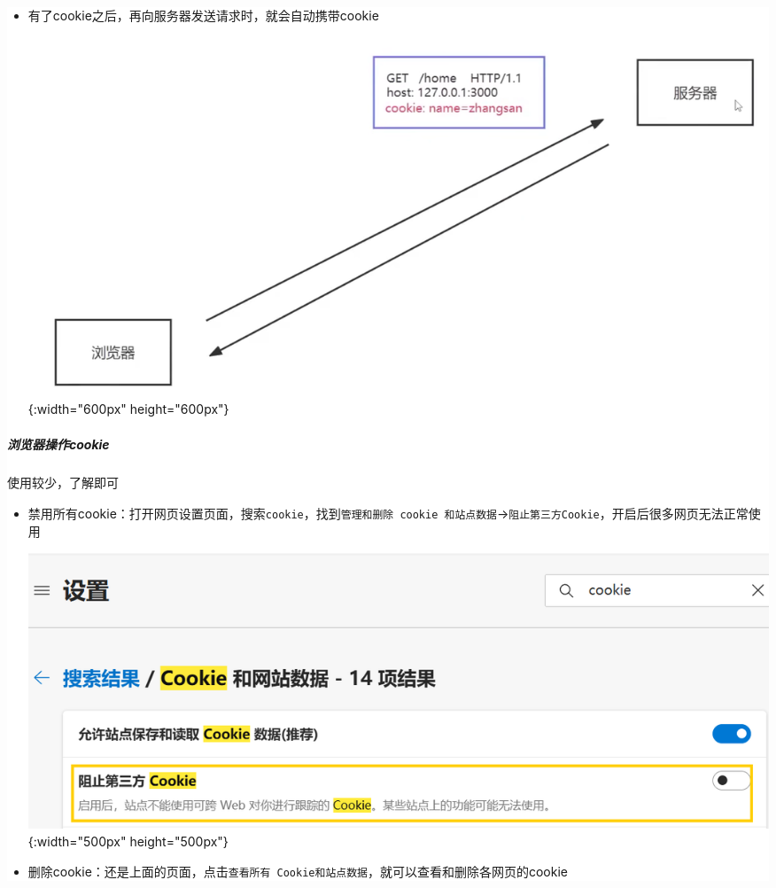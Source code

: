 - 有了cookie之后，再向服务器发送请求时，就会自动携带cookie

    ![cookie2](/upload/md-image/nodejs/cookie2.png){:width="600px" height="600px"}

##### 浏览器操作cookie

使用较少，了解即可

- 禁用所有cookie：打开网页设置页面，搜索`cookie`，找到`管理和删除 cookie 和站点数据`->`阻止第三方Cookie`，开启后很多网页无法正常使用

  ![cookie3](/upload/md-image/nodejs/cookie3.png){:width="500px" height="500px"}

- 删除cookie：还是上面的页面，点击`查看所有 Cookie和站点数据`，就可以查看和删除各网页的cookie
